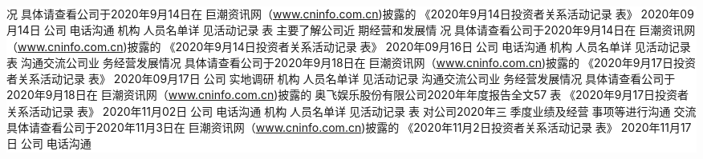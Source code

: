 况
具体请查看公司于2020年9月14日在
巨潮资讯网（www.cninfo.com.cn)披露的
《2020年9月14日投资者关系活动记录
表》
2020年09月14日
公司
电话沟通
机构
人员名单详
见活动记录
表
主要了解公司近
期经营和发展情
况
具体请查看公司于2020年9月14日在
巨潮资讯网（www.cninfo.com.cn)披露的
《2020年9月14日投资者关系活动记录
表》
2020年09月16日
公司
电话沟通
机构
人员名单详
见活动记录
表
沟通交流公司业
务经营发展情况
具体请查看公司于2020年9月18日在
巨潮资讯网（www.cninfo.com.cn)披露的
《2020年9月17日投资者关系活动记录
表》
2020年09月17日
公司
实地调研
机构
人员名单详
见活动记录
沟通交流公司业
务经营发展情况
具体请查看公司于2020年9月18日在
巨潮资讯网（www.cninfo.com.cn)披露的
奥飞娱乐股份有限公司2020年年度报告全文57
表
《2020年9月17日投资者关系活动记录
表》
2020年11月02日
公司
电话沟通
机构
人员名单详
见活动记录
表
对公司2020年三
季度业绩及经营
事项等进行沟通
交流
具体请查看公司于2020年11月3日在
巨潮资讯网（www.cninfo.com.cn)披露的
《2020年11月2日投资者关系活动记录
表》
2020年11月17日
公司
电话沟通
